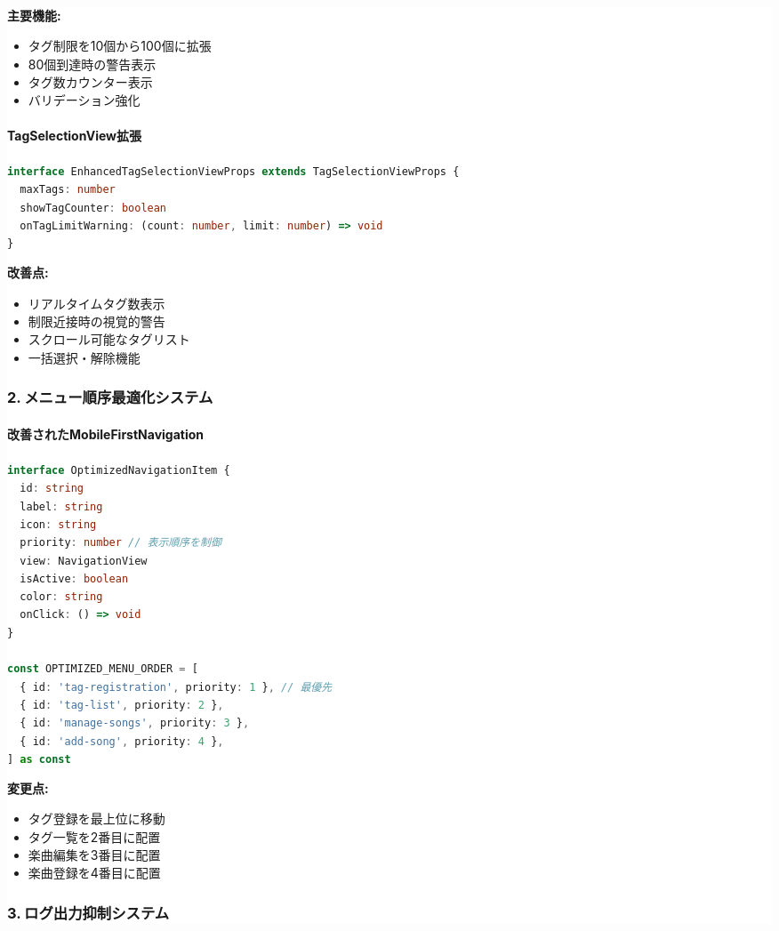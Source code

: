 
**主要機能:**
- タグ制限を10個から100個に拡張
- 80個到達時の警告表示
- タグ数カウンター表示
- バリデーション強化

#### TagSelectionView拡張
```typescript
interface EnhancedTagSelectionViewProps extends TagSelectionViewProps {
  maxTags: number
  showTagCounter: boolean
  onTagLimitWarning: (count: number, limit: number) => void
}
```

**改善点:**
- リアルタイムタグ数表示
- 制限近接時の視覚的警告
- スクロール可能なタグリスト
- 一括選択・解除機能

### 2. メニュー順序最適化システム

#### 改善されたMobileFirstNavigation
```typescript
interface OptimizedNavigationItem {
  id: string
  label: string
  icon: string
  priority: number // 表示順序を制御
  view: NavigationView
  isActive: boolean
  color: string
  onClick: () => void
}

const OPTIMIZED_MENU_ORDER = [
  { id: 'tag-registration', priority: 1 }, // 最優先
  { id: 'tag-list', priority: 2 },
  { id: 'manage-songs', priority: 3 },
  { id: 'add-song', priority: 4 },
] as const
```

**変更点:**
- タグ登録を最上位に移動
- タグ一覧を2番目に配置
- 楽曲編集を3番目に配置
- 楽曲登録を4番目に配置

### 3. ログ出力抑制システム
